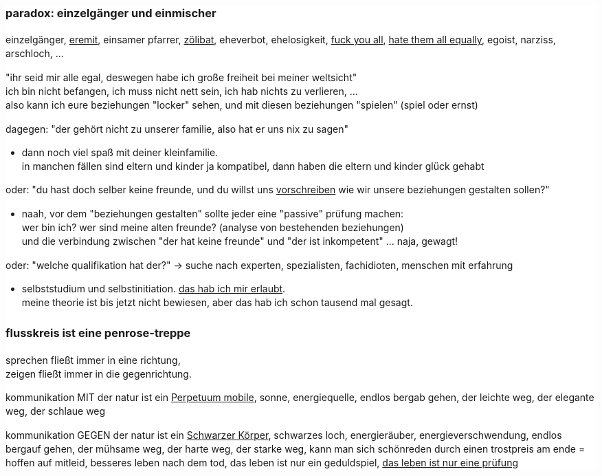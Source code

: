### paradox: einzelgänger und einmischer

einzelgänger, [eremit](https://de.wikipedia.org/wiki/Eremit), einsamer
pfarrer, [zölibat](https://de.wikipedia.org/wiki/Z%C3%B6libat),
eheverbot, ehelosigkeit, [fuck you
all](https://www.youtube.com/watch?v=oROx873D6og#title=MELENDIZ%20-%20Fuck%20you%20all),
[hate them all
equally](https://www.google.com/search?q=mom+is+that+a+man+or+a+woman+-+its+a+person+and+you+have+to+hate+them+all+equally&tbm=isch),
egoist, narziss, arschloch, ...

"ihr seid mir alle egal, deswegen habe ich große freiheit bei meiner
weltsicht"  
ich bin nicht befangen, ich muss nicht nett sein, ich hab nichts zu
verlieren, ...  
also kann ich eure beziehungen "locker" sehen, und mit diesen
beziehungen "spielen" (spiel oder ernst)

dagegen: "der gehört nicht zu unserer familie, also hat er uns nix zu
sagen"  
- dann noch viel spaß mit deiner kleinfamilie.  
in manchen fällen sind eltern und kinder ja kompatibel, dann haben die
eltern und kinder glück gehabt

oder: "du hast doch selber keine freunde, und du willst uns
[vorschreiben](https://de.wikipedia.org/wiki/Vorschrift) wie wir unsere
beziehungen gestalten sollen?"  
- naah, vor dem "beziehungen gestalten" sollte jeder eine "passive"
prüfung machen:  
wer bin ich? wer sind meine alten freunde? (analyse von bestehenden
beziehungen)  
und die verbindung zwischen "der hat keine freunde" und "der ist
inkompetent" ... naja, gewagt!

oder: "welche qualifikation hat der?" → suche nach experten,
spezialisten, fachidioten, menschen mit erfahrung  
- selbststudium und selbstinitiation. [das hab ich mir
erlaubt](https://www.youtube.com/watch?v=7lyo5F49m6c#title=herzog%20-%20das%20hab%20ich%20mir%20erlaubt).  
meine theorie ist bis jetzt nicht bewiesen, aber das hab ich schon
tausend mal gesagt.

### flusskreis ist eine penrose-treppe

sprechen fließt immer in eine richtung,  
zeigen fließt immer in die gegenrichtung.

kommunikation MIT der natur ist ein [Perpetuum
mobile](https://de.wikipedia.org/wiki/Perpetuum_mobile), sonne,
energiequelle, endlos bergab gehen, der leichte weg, der elegante weg,
der schlaue weg

kommunikation GEGEN der natur ist ein [Schwarzer
Körper](https://de.wikipedia.org/wiki/Schwarzer_K%C3%B6rper), schwarzes
loch, energieräuber, energieverschwendung, endlos bergauf gehen, der
mühsame weg, der harte weg, der starke weg, kann man sich schönreden
durch einen trostpreis am ende = hoffen auf mitleid, besseres leben nach
dem tod, das leben ist nur ein geduldspiel, [das leben ist nur eine
prüfung](https://www.youtube.com/watch?v=Gq2BUsuELsA#title=Die%20Toten%20Hosen%20-%20Paradies)
